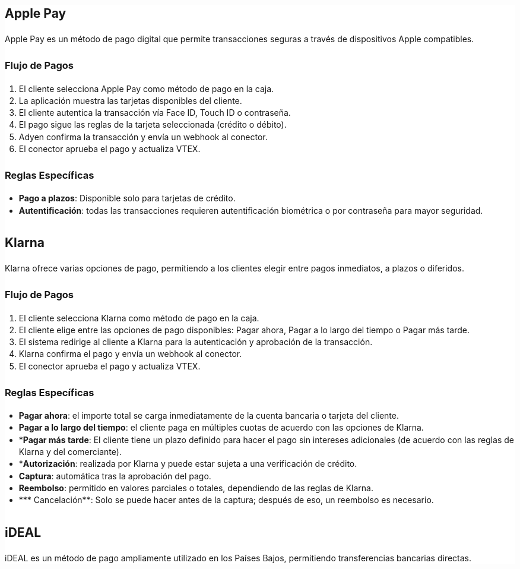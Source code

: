 ## Apple Pay

Apple Pay es un método de pago digital que permite transacciones seguras a través de dispositivos Apple compatibles.

### Flujo de Pagos

1. El cliente selecciona Apple Pay como método de pago en la caja.
2. La aplicación muestra las tarjetas disponibles del cliente.
3. El cliente autentica la transacción vía Face ID, Touch ID o contraseña.
4. El pago sigue las reglas de la tarjeta seleccionada (crédito o débito).
5. Adyen confirma la transacción y envía un webhook al conector.
6. El conector aprueba el pago y actualiza VTEX.

### Reglas Específicas

- **Pago a plazos**: Disponible solo para tarjetas de crédito.
- **Autentificación**: todas las transacciones requieren autentificación biométrica o por contraseña para mayor seguridad.

## Klarna

Klarna ofrece varias opciones de pago, permitiendo a los clientes elegir entre pagos inmediatos, a plazos o diferidos.

### Flujo de Pagos

1. El cliente selecciona Klarna como método de pago en la caja.
2. El cliente elige entre las opciones de pago disponibles: Pagar ahora, Pagar a lo largo del tiempo o Pagar más tarde.
3. El sistema redirige al cliente a Klarna para la autenticación y aprobación de la transacción.
4. Klarna confirma el pago y envía un webhook al conector.
5. El conector aprueba el pago y actualiza VTEX.

### Reglas Específicas

- **Pagar ahora**: el importe total se carga inmediatamente de la cuenta bancaria o tarjeta del cliente.
- **Pagar a lo largo del tiempo**: el cliente paga en múltiples cuotas de acuerdo con las opciones de Klarna.
- ***Pagar más tarde**: El cliente tiene un plazo definido para hacer el pago sin intereses adicionales (de acuerdo con las reglas de Klarna y del comerciante).
- ***Autorización**: realizada por Klarna y puede estar sujeta a una verificación de crédito.
- **Captura**: automática tras la aprobación del pago.
- **Reembolso**: permitido en valores parciales o totales, dependiendo de las reglas de Klarna.
- *** Cancelación**: Solo se puede hacer antes de la captura; después de eso, un reembolso es necesario.

## iDEAL

iDEAL es un método de pago ampliamente utilizado en los Países Bajos, permitiendo transferencias bancarias directas.
